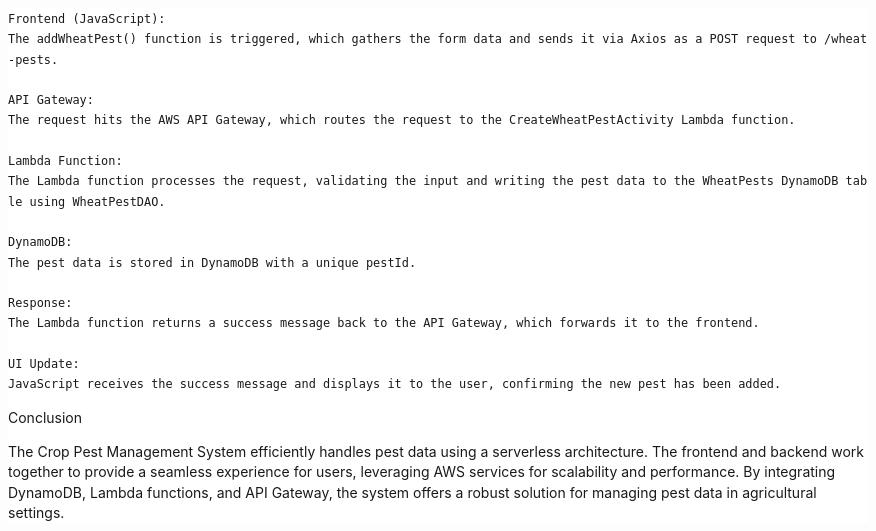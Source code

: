     Frontend (JavaScript):
    The addWheatPest() function is triggered, which gathers the form data and sends it via Axios as a POST request to /wheat-pests.

    API Gateway:
    The request hits the AWS API Gateway, which routes the request to the CreateWheatPestActivity Lambda function.

    Lambda Function:
    The Lambda function processes the request, validating the input and writing the pest data to the WheatPests DynamoDB table using WheatPestDAO.

    DynamoDB:
    The pest data is stored in DynamoDB with a unique pestId.

    Response:
    The Lambda function returns a success message back to the API Gateway, which forwards it to the frontend.

    UI Update:
    JavaScript receives the success message and displays it to the user, confirming the new pest has been added.

Conclusion

The Crop Pest Management System efficiently handles pest data using a serverless architecture. The frontend and backend work together to provide a seamless experience
for users, leveraging AWS services for scalability and performance. By integrating DynamoDB, Lambda functions, and API Gateway, the system offers a robust solution for managing pest data in agricultural settings.